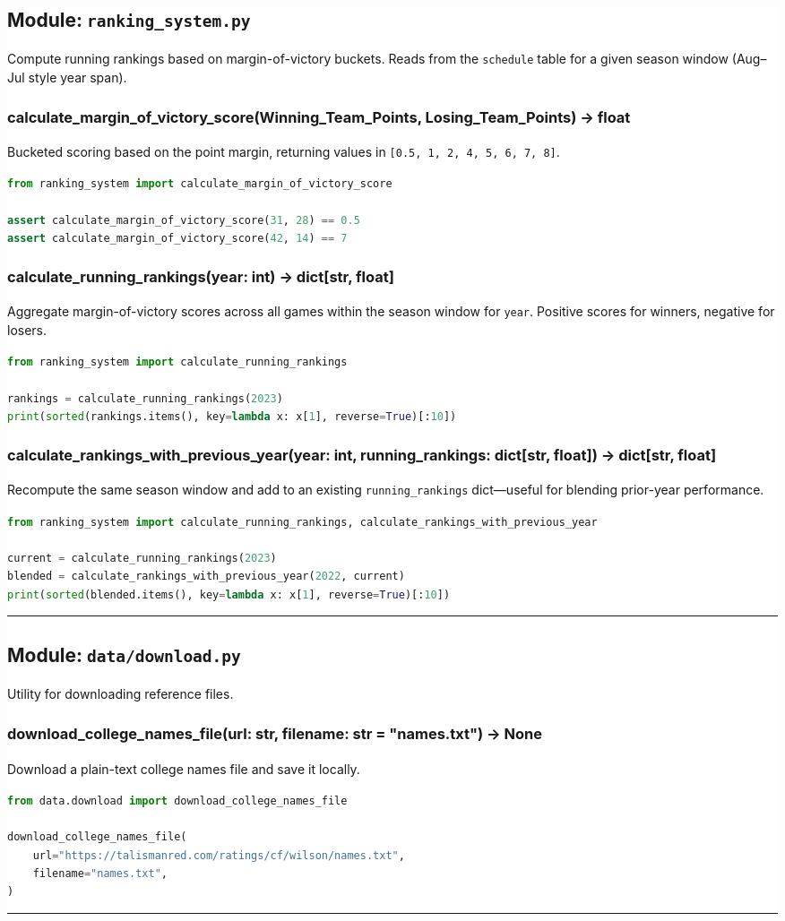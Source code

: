 
## Module: `ranking_system.py`

Compute running rankings based on margin-of-victory buckets. Reads from the `schedule` table for a given season window (Aug–Jul style year span).

### calculate_margin_of_victory_score(Winning_Team_Points, Losing_Team_Points) -> float
Bucketed scoring based on the point margin, returning values in `[0.5, 1, 2, 4, 5, 6, 7, 8]`.

```python
from ranking_system import calculate_margin_of_victory_score

assert calculate_margin_of_victory_score(31, 28) == 0.5
assert calculate_margin_of_victory_score(42, 14) == 7
```

### calculate_running_rankings(year: int) -> dict[str, float]
Aggregate margin-of-victory scores across all games within the season window for `year`. Positive scores for winners, negative for losers.

```python
from ranking_system import calculate_running_rankings

rankings = calculate_running_rankings(2023)
print(sorted(rankings.items(), key=lambda x: x[1], reverse=True)[:10])
```

### calculate_rankings_with_previous_year(year: int, running_rankings: dict[str, float]) -> dict[str, float]
Recompute the same season window and add to an existing `running_rankings` dict—useful for blending prior-year performance.

```python
from ranking_system import calculate_running_rankings, calculate_rankings_with_previous_year

current = calculate_running_rankings(2023)
blended = calculate_rankings_with_previous_year(2022, current)
print(sorted(blended.items(), key=lambda x: x[1], reverse=True)[:10])
```

---

## Module: `data/download.py`

Utility for downloading reference files.

### download_college_names_file(url: str, filename: str = "names.txt") -> None
Download a plain-text college names file and save it locally.

```python
from data.download import download_college_names_file

download_college_names_file(
    url="https://talismanred.com/ratings/cf/wilson/names.txt",
    filename="names.txt",
)
```

---